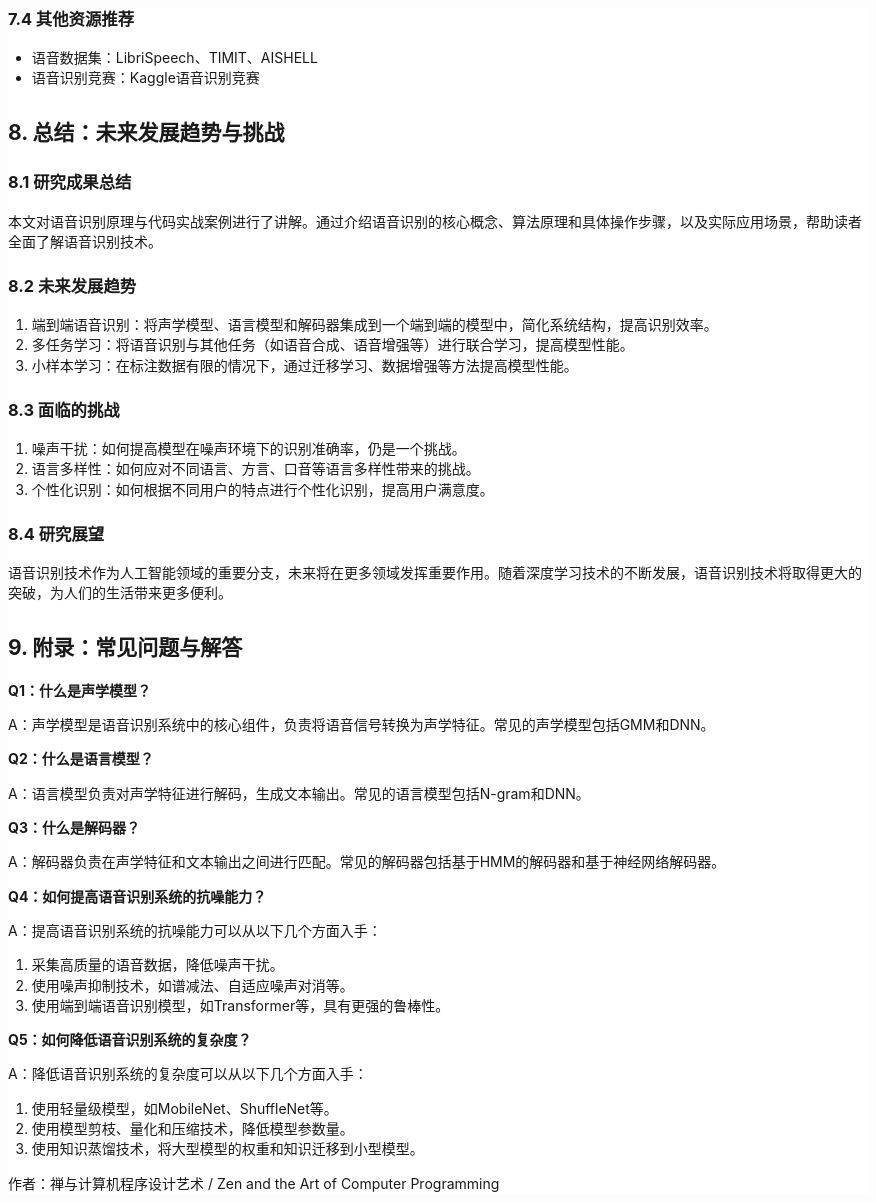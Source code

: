 ### 7.4 其他资源推荐

- 语音数据集：LibriSpeech、TIMIT、AISHELL
- 语音识别竞赛：Kaggle语音识别竞赛

## 8. 总结：未来发展趋势与挑战
### 8.1 研究成果总结

本文对语音识别原理与代码实战案例进行了讲解。通过介绍语音识别的核心概念、算法原理和具体操作步骤，以及实际应用场景，帮助读者全面了解语音识别技术。

### 8.2 未来发展趋势

1. 端到端语音识别：将声学模型、语言模型和解码器集成到一个端到端的模型中，简化系统结构，提高识别效率。
2. 多任务学习：将语音识别与其他任务（如语音合成、语音增强等）进行联合学习，提高模型性能。
3. 小样本学习：在标注数据有限的情况下，通过迁移学习、数据增强等方法提高模型性能。

### 8.3 面临的挑战

1. 噪声干扰：如何提高模型在噪声环境下的识别准确率，仍是一个挑战。
2. 语言多样性：如何应对不同语言、方言、口音等语言多样性带来的挑战。
3. 个性化识别：如何根据不同用户的特点进行个性化识别，提高用户满意度。

### 8.4 研究展望

语音识别技术作为人工智能领域的重要分支，未来将在更多领域发挥重要作用。随着深度学习技术的不断发展，语音识别技术将取得更大的突破，为人们的生活带来更多便利。

## 9. 附录：常见问题与解答

**Q1：什么是声学模型？**

A：声学模型是语音识别系统中的核心组件，负责将语音信号转换为声学特征。常见的声学模型包括GMM和DNN。

**Q2：什么是语言模型？**

A：语言模型负责对声学特征进行解码，生成文本输出。常见的语言模型包括N-gram和DNN。

**Q3：什么是解码器？**

A：解码器负责在声学特征和文本输出之间进行匹配。常见的解码器包括基于HMM的解码器和基于神经网络解码器。

**Q4：如何提高语音识别系统的抗噪能力？**

A：提高语音识别系统的抗噪能力可以从以下几个方面入手：
1. 采集高质量的语音数据，降低噪声干扰。
2. 使用噪声抑制技术，如谱减法、自适应噪声对消等。
3. 使用端到端语音识别模型，如Transformer等，具有更强的鲁棒性。

**Q5：如何降低语音识别系统的复杂度？**

A：降低语音识别系统的复杂度可以从以下几个方面入手：
1. 使用轻量级模型，如MobileNet、ShuffleNet等。
2. 使用模型剪枝、量化和压缩技术，降低模型参数量。
3. 使用知识蒸馏技术，将大型模型的权重和知识迁移到小型模型。

作者：禅与计算机程序设计艺术 / Zen and the Art of Computer Programming
